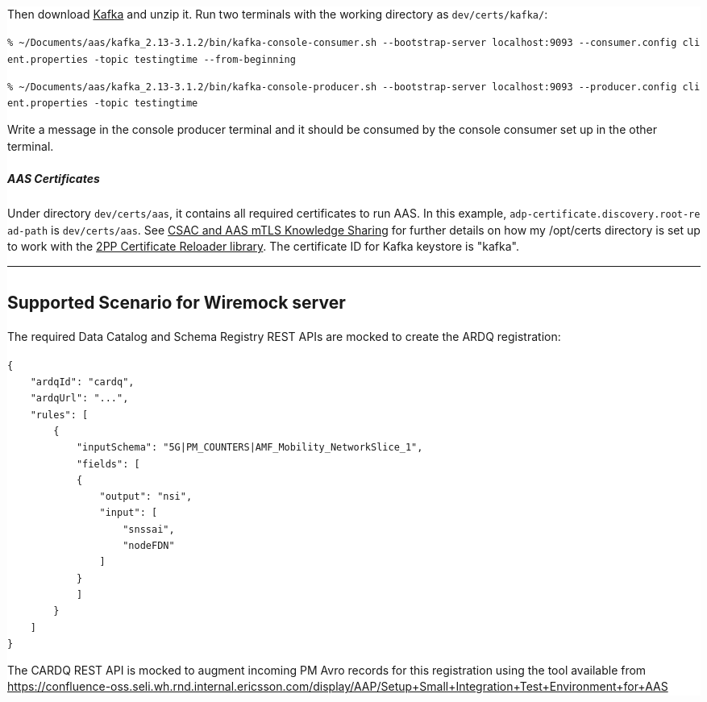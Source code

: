 Then download [Kafka](https://archive.apache.org/dist/kafka/3.1.2/kafka_2.13-3.1.2.tgz) and unzip it. Run two terminals with the working directory as `dev/certs/kafka/`:

```
% ~/Documents/aas/kafka_2.13-3.1.2/bin/kafka-console-consumer.sh --bootstrap-server localhost:9093 --consumer.config client.properties -topic testingtime --from-beginning
```

```
% ~/Documents/aas/kafka_2.13-3.1.2/bin/kafka-console-producer.sh --bootstrap-server localhost:9093 --producer.config client.properties -topic testingtime
```

Write a message in the console producer terminal and it should be consumed by the console consumer set up in the other terminal.

##### AAS Certificates

Under directory `dev/certs/aas`, it contains all required certificates to run AAS.
In this example, `adp-certificate.discovery.root-read-path` is `dev/certs/aas`. See [CSAC and AAS mTLS Knowledge Sharing](https://eteamspace.internal.ericsson.com/display/SABSS/SA+-+CSAC+and+AAS+mTLS+Knowledge+Sharing) for further details on how my /opt/certs directory is set up to work with the [2PP Certificate Reloader library](https://gerrit-gamma.gic.ericsson.se/plugins/gitiles/adp-chassis/java/adp-chassis-library/+/master/adp-components/certm/certificate-watcher/README.md). The certificate ID for Kafka keystore is "kafka".


---

## Supported Scenario for Wiremock server

The required Data Catalog and Schema Registry REST APIs are mocked to create the ARDQ registration:

```
{
    "ardqId": "cardq",
    "ardqUrl": "...",
    "rules": [
        {
            "inputSchema": "5G|PM_COUNTERS|AMF_Mobility_NetworkSlice_1",
            "fields": [
            {
                "output": "nsi",
                "input": [
                    "snssai",
                    "nodeFDN"
                ]
            }
            ]
        }
    ]
}
```

The CARDQ REST API is mocked to augment incoming PM Avro records for this registration using the tool available from https://confluence-oss.seli.wh.rnd.internal.ericsson.com/display/AAP/Setup+Small+Integration+Test+Environment+for+AAS
